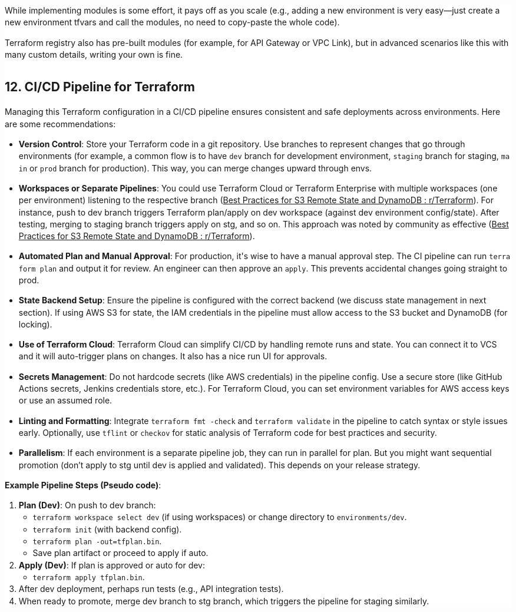 While implementing modules is some effort, it pays off as you scale (e.g., adding a new environment is very easy—just create a new environment tfvars and call the modules, no need to copy-paste the whole code).

Terraform registry also has pre-built modules (for example, for API Gateway or VPC Link), but in advanced scenarios like this with many custom details, writing your own is fine.

## 12. CI/CD Pipeline for Terraform

Managing this Terraform configuration in a CI/CD pipeline ensures consistent and safe deployments across environments. Here are some recommendations:

- **Version Control**: Store your Terraform code in a git repository. Use branches to represent changes that go through environments (for example, a common flow is to have `dev` branch for development environment, `staging` branch for staging, `main` or `prod` branch for production). This way, you can merge changes upward through envs.

- **Workspaces or Separate Pipelines**: You could use Terraform Cloud or Terraform Enterprise with multiple workspaces (one per environment) listening to the respective branch ([Best Practices for S3 Remote State and DynamoDB : r/Terraform](https://www.reddit.com/r/Terraform/comments/mdzbdh/best_practices_for_s3_remote_state_and_dynamodb/#:~:text=baller_chemist)). For instance, push to dev branch triggers Terraform plan/apply on dev workspace (against dev environment config/state). After testing, merging to staging branch triggers apply on stg, and so on. This approach was noted by community as effective ([Best Practices for S3 Remote State and DynamoDB : r/Terraform](https://www.reddit.com/r/Terraform/comments/mdzbdh/best_practices_for_s3_remote_state_and_dynamodb/#:~:text=baller_chemist)).

- **Automated Plan and Manual Approval**: For production, it's wise to have a manual approval step. The CI pipeline can run `terraform plan` and output it for review. An engineer can then approve an `apply`. This prevents accidental changes going straight to prod.

- **State Backend Setup**: Ensure the pipeline is configured with the correct backend (we discuss state management in next section). If using AWS S3 for state, the IAM credentials in the pipeline must allow access to the S3 bucket and DynamoDB (for locking).

- **Use of Terraform Cloud**: Terraform Cloud can simplify CI/CD by handling remote runs and state. You can connect it to VCS and it will auto-trigger plans on changes. It also has a nice run UI for approvals.

- **Secrets Management**: Do not hardcode secrets (like AWS credentials) in the pipeline config. Use a secure store (like GitHub Actions secrets, Jenkins credentials store, etc.). For Terraform Cloud, you can set environment variables for AWS access keys or use an assumed role.

- **Linting and Formatting**: Integrate `terraform fmt -check` and `terraform validate` in the pipeline to catch syntax or style issues early. Optionally, use `tflint` or `checkov` for static analysis of Terraform code for best practices and security.

- **Parallelism**: If each environment is a separate pipeline job, they can run in parallel for plan. But you might want sequential promotion (don’t apply to stg until dev is applied and validated). This depends on your release strategy.

**Example Pipeline Steps (Pseudo code)**:

1. **Plan (Dev)**: On push to dev branch:
   - `terraform workspace select dev` (if using workspaces) or change directory to `environments/dev`.
   - `terraform init` (with backend config).
   - `terraform plan -out=tfplan.bin`.
   - Save plan artifact or proceed to apply if auto.
2. **Apply (Dev)**: If plan is approved or auto for dev:
   - `terraform apply tfplan.bin`.
3. After dev deployment, perhaps run tests (e.g., API integration tests).
4. When ready to promote, merge dev branch to stg branch, which triggers the pipeline for staging similarly.
